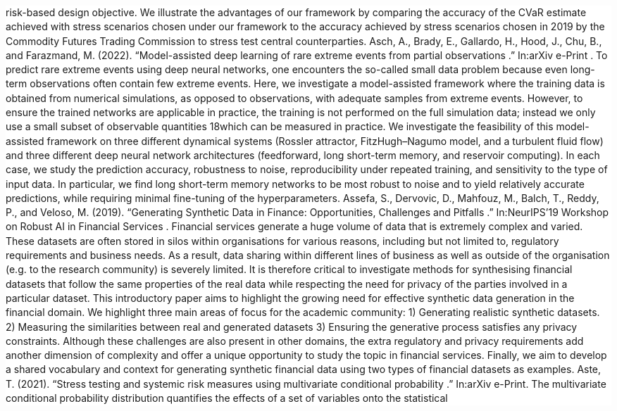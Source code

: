 risk\-based design objective. We illustrate the advantages of our framework by comparing the accuracy of the
CVaR estimate achieved with stress scenarios chosen under our framework to the accuracy achieved by stress
scenarios chosen in 2019 by the Commodity Futures Trading Commission to stress test central counterparties.
Asch, A., Brady, E., Gallardo, H., Hood, J., Chu, B., and Farazmand, M. (2022\). “Model\-assisted deep learning of
rare extreme events from partial observations .” In:arXiv e\-Print .
To predict rare extreme events using deep neural networks, one encounters the so\-called small data problem
because even long\-term observations often contain few extreme events. Here, we investigate a model\-assisted
framework where the training data is obtained from numerical simulations, as opposed to observations, with
adequate samples from extreme events. However, to ensure the trained networks are applicable in practice, the
training is not performed on the full simulation data; instead we only use a small subset of observable quantities
18which can be measured in practice. We investigate the feasibility of this model\-assisted framework on three
different dynamical systems (Rossler attractor, FitzHugh–Nagumo model, and a turbulent fluid flow) and three
different deep neural network architectures (feedforward, long short\-term memory, and reservoir computing). In
each case, we study the prediction accuracy, robustness to noise, reproducibility under repeated training, and
sensitivity to the type of input data. In particular, we find long short\-term memory networks to be most robust
to noise and to yield relatively accurate predictions, while requiring minimal fine\-tuning of the hyperparameters.
Assefa, S., Dervovic, D., Mahfouz, M., Balch, T., Reddy, P., and Veloso, M. (2019\). “Generating Synthetic Data in
Finance: Opportunities, Challenges and Pitfalls .” In:NeurIPS’19 Workshop on Robust AI in Financial Services .
Financial services generate a huge volume of data that is extremely complex and varied. These datasets are often
stored in silos within organisations for various reasons, including but not limited to, regulatory requirements and
business needs. As a result, data sharing within different lines of business as well as outside of the organisation
(e.g. to the research community) is severely limited. It is therefore critical to investigate methods for synthesising
financial datasets that follow the same properties of the real data while respecting the need for privacy of the
parties involved in a particular dataset. This introductory paper aims to highlight the growing need for effective
synthetic data generation in the financial domain. We highlight three main areas of focus for the academic
community: 1\) Generating realistic synthetic datasets. 2\) Measuring the similarities between real and generated
datasets 3\) Ensuring the generative process satisfies any privacy constraints. Although these challenges are also
present in other domains, the extra regulatory and privacy requirements add another dimension of complexity
and offer a unique opportunity to study the topic in financial services. Finally, we aim to develop a shared
vocabulary and context for generating synthetic financial data using two types of financial datasets as examples.
Aste, T. (2021\). “Stress testing and systemic risk measures using multivariate conditional probability .” In:arXiv
e\-Print.
The multivariate conditional probability distribution quantifies the effects of a set of variables onto the statistical
